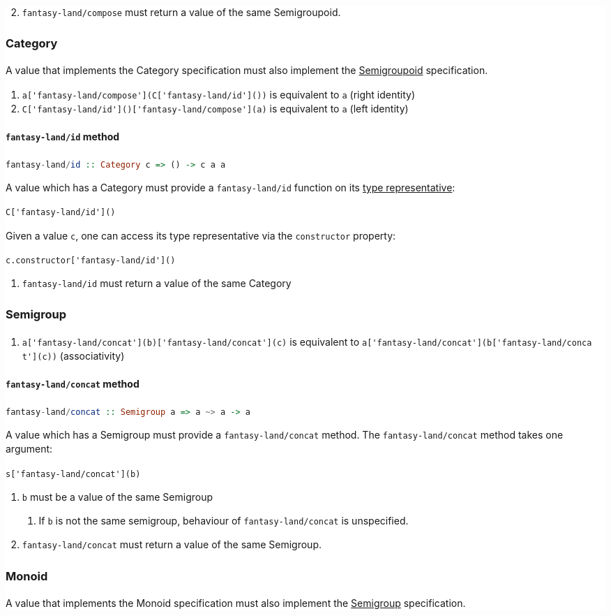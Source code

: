 2. `fantasy-land/compose` must return a value of the same Semigroupoid.

### Category

A value that implements the Category specification must also implement
the [Semigroupoid](#semigroupoid) specification.

1. `a['fantasy-land/compose'](C['fantasy-land/id']())` is equivalent to `a` (right identity)
2. `C['fantasy-land/id']()['fantasy-land/compose'](a)` is equivalent to `a` (left identity)

<a name="id-method"></a>

#### `fantasy-land/id` method

```hs
fantasy-land/id :: Category c => () -> c a a
```

A value which has a Category must provide a `fantasy-land/id` function on its
[type representative](#type-representatives):

    C['fantasy-land/id']()

Given a value `c`, one can access its type representative via the
`constructor` property:

    c.constructor['fantasy-land/id']()

1. `fantasy-land/id` must return a value of the same Category

### Semigroup

1. `a['fantasy-land/concat'](b)['fantasy-land/concat'](c)` is equivalent to `a['fantasy-land/concat'](b['fantasy-land/concat'](c))` (associativity)

<a name="concat-method"></a>

#### `fantasy-land/concat` method

```hs
fantasy-land/concat :: Semigroup a => a ~> a -> a
```

A value which has a Semigroup must provide a `fantasy-land/concat` method. The
`fantasy-land/concat` method takes one argument:

    s['fantasy-land/concat'](b)

1. `b` must be a value of the same Semigroup

    1. If `b` is not the same semigroup, behaviour of `fantasy-land/concat` is
       unspecified.

2. `fantasy-land/concat` must return a value of the same Semigroup.

### Monoid

A value that implements the Monoid specification must also implement
the [Semigroup](#semigroup) specification.
